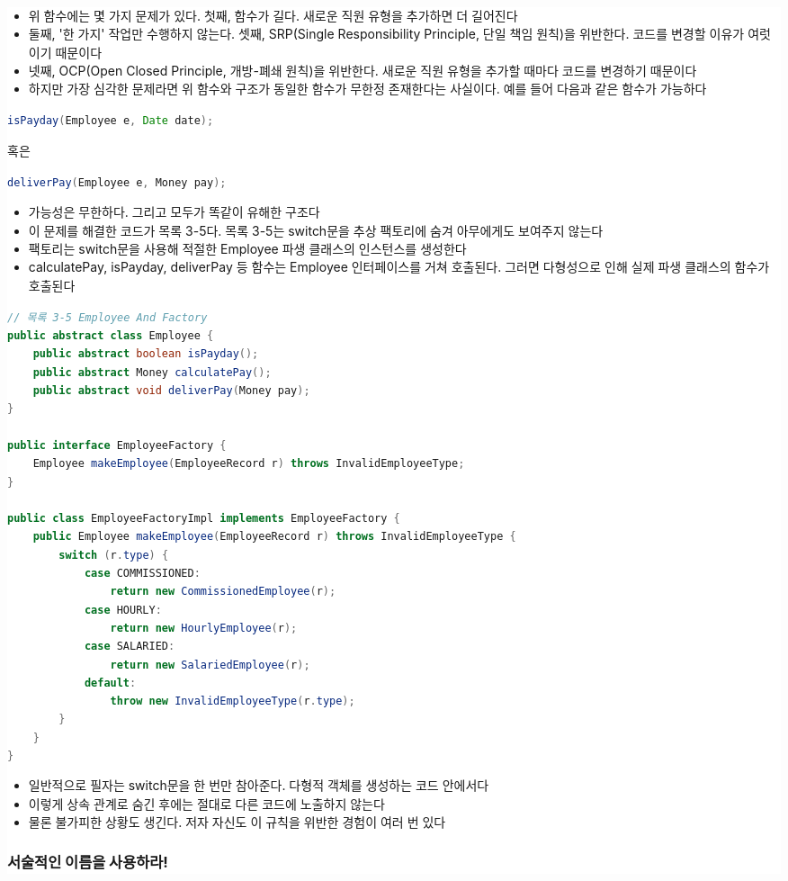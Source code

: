 - 위 함수에는 몇 가지 문제가 있다. 첫째, 함수가 길다. 새로운 직원 유형을 추가하면 더 길어진다
- 둘째, '한 가지' 작업만 수행하지 않는다. 셋째, SRP(Single Responsibility Principle, 단일 책임 원칙)을 위반한다. 코드를 변경할 이유가 여럿이기 때문이다
- 넷째, OCP(Open Closed Principle, 개방-폐쇄 원칙)을 위반한다. 새로운 직원 유형을 추가할 때마다 코드를 변경하기 때문이다
- 하지만 가장 심각한 문제라면 위 함수와 구조가 동일한 함수가 무한정 존재한다는 사실이다. 예를 들어 다음과 같은 함수가 가능하다

```java
isPayday(Employee e, Date date);
```

혹은

```java
deliverPay(Employee e, Money pay);
```

- 가능성은 무한하다. 그리고 모두가 똑같이 유해한 구조다
- 이 문제를 해결한 코드가 목록 3-5다. 목록 3-5는 switch문을 추상 팩토리에 숨겨 아무에게도 보여주지 않는다
- 팩토리는 switch문을 사용해 적절한 Employee 파생 클래스의 인스턴스를 생성한다
- calculatePay, isPayday, deliverPay 등 함수는 Employee 인터페이스를 거쳐 호출된다. 그러면 다형성으로 인해 실제 파생 클래스의 함수가 호출된다

```java
// 목록 3-5 Employee And Factory
public abstract class Employee {
    public abstract boolean isPayday();
    public abstract Money calculatePay();
    public abstract void deliverPay(Money pay);
}

public interface EmployeeFactory {
    Employee makeEmployee(EmployeeRecord r) throws InvalidEmployeeType;
}

public class EmployeeFactoryImpl implements EmployeeFactory {
    public Employee makeEmployee(EmployeeRecord r) throws InvalidEmployeeType {
        switch (r.type) {
            case COMMISSIONED:
                return new CommissionedEmployee(r);
            case HOURLY:
                return new HourlyEmployee(r);
            case SALARIED:
                return new SalariedEmployee(r);
            default:
                throw new InvalidEmployeeType(r.type);
        }
    }
}
```

- 일반적으로 필자는 switch문을 한 번만 참아준다. 다형적 객체를 생성하는 코드 안에서다
- 이렇게 상속 관계로 숨긴 후에는 절대로 다른 코드에 노출하지 않는다
- 물론 불가피한 상황도 생긴다. 저자 자신도 이 규칙을 위반한 경험이 여러 번 있다

### 서술적인 이름을 사용하라!

